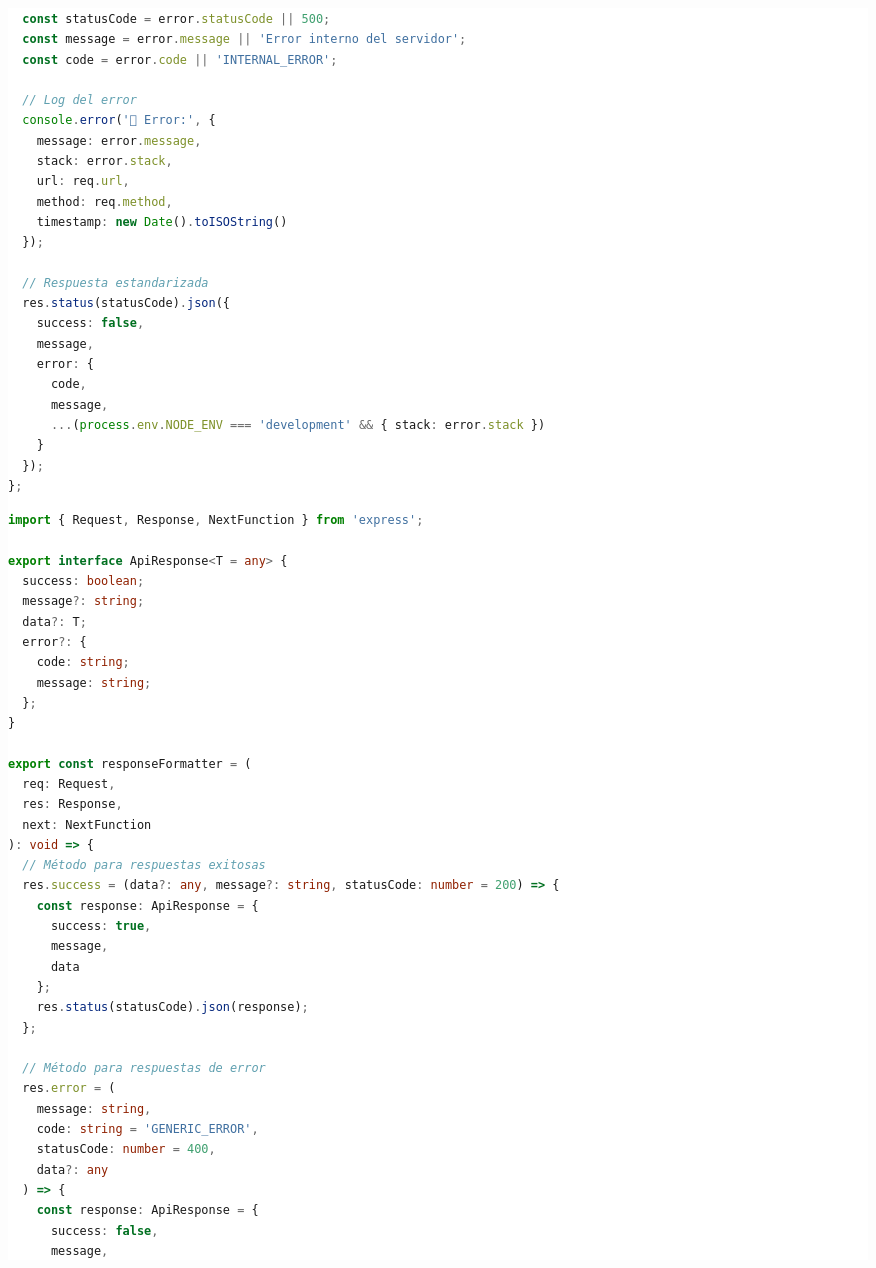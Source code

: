 ```typescript
  const statusCode = error.statusCode || 500;
  const message = error.message || 'Error interno del servidor';
  const code = error.code || 'INTERNAL_ERROR';

  // Log del error
  console.error('🚨 Error:', {
    message: error.message,
    stack: error.stack,
    url: req.url,
    method: req.method,
    timestamp: new Date().toISOString()
  });

  // Respuesta estandarizada
  res.status(statusCode).json({
    success: false,
    message,
    error: {
      code,
      message,
      ...(process.env.NODE_ENV === 'development' && { stack: error.stack })
    }
  });
};
```

```typescript
import { Request, Response, NextFunction } from 'express';

export interface ApiResponse<T = any> {
  success: boolean;
  message?: string;
  data?: T;
  error?: {
    code: string;
    message: string;
  };
}

export const responseFormatter = (
  req: Request,
  res: Response,
  next: NextFunction
): void => {
  // Método para respuestas exitosas
  res.success = (data?: any, message?: string, statusCode: number = 200) => {
    const response: ApiResponse = {
      success: true,
      message,
      data
    };
    res.status(statusCode).json(response);
  };

  // Método para respuestas de error
  res.error = (
    message: string,
    code: string = 'GENERIC_ERROR',
    statusCode: number = 400,
    data?: any
  ) => {
    const response: ApiResponse = {
      success: false,
      message,
```